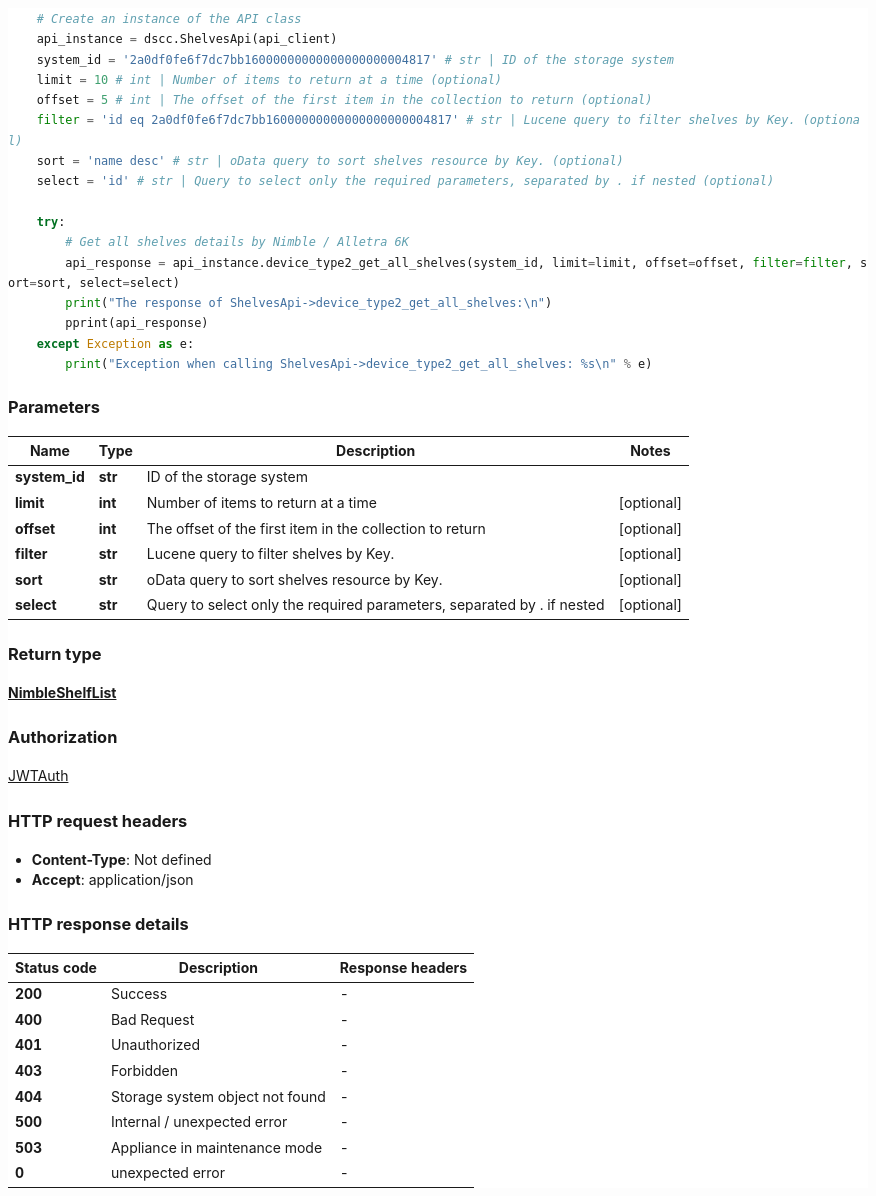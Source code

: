 ```python
    # Create an instance of the API class
    api_instance = dscc.ShelvesApi(api_client)
    system_id = '2a0df0fe6f7dc7bb16000000000000000000004817' # str | ID of the storage system
    limit = 10 # int | Number of items to return at a time (optional)
    offset = 5 # int | The offset of the first item in the collection to return (optional)
    filter = 'id eq 2a0df0fe6f7dc7bb16000000000000000000004817' # str | Lucene query to filter shelves by Key. (optional)
    sort = 'name desc' # str | oData query to sort shelves resource by Key. (optional)
    select = 'id' # str | Query to select only the required parameters, separated by . if nested (optional)

    try:
        # Get all shelves details by Nimble / Alletra 6K
        api_response = api_instance.device_type2_get_all_shelves(system_id, limit=limit, offset=offset, filter=filter, sort=sort, select=select)
        print("The response of ShelvesApi->device_type2_get_all_shelves:\n")
        pprint(api_response)
    except Exception as e:
        print("Exception when calling ShelvesApi->device_type2_get_all_shelves: %s\n" % e)
```



### Parameters


Name | Type | Description  | Notes
------------- | ------------- | ------------- | -------------
 **system_id** | **str**| ID of the storage system | 
 **limit** | **int**| Number of items to return at a time | [optional] 
 **offset** | **int**| The offset of the first item in the collection to return | [optional] 
 **filter** | **str**| Lucene query to filter shelves by Key. | [optional] 
 **sort** | **str**| oData query to sort shelves resource by Key. | [optional] 
 **select** | **str**| Query to select only the required parameters, separated by . if nested | [optional] 

### Return type

[**NimbleShelfList**](NimbleShelfList.md)

### Authorization

[JWTAuth](../README.md#JWTAuth)

### HTTP request headers

 - **Content-Type**: Not defined
 - **Accept**: application/json

### HTTP response details

| Status code | Description | Response headers |
|-------------|-------------|------------------|
**200** | Success |  -  |
**400** | Bad Request |  -  |
**401** | Unauthorized |  -  |
**403** | Forbidden |  -  |
**404** | Storage system object not found |  -  |
**500** | Internal / unexpected error |  -  |
**503** | Appliance in maintenance mode |  -  |
**0** | unexpected error |  -  |
